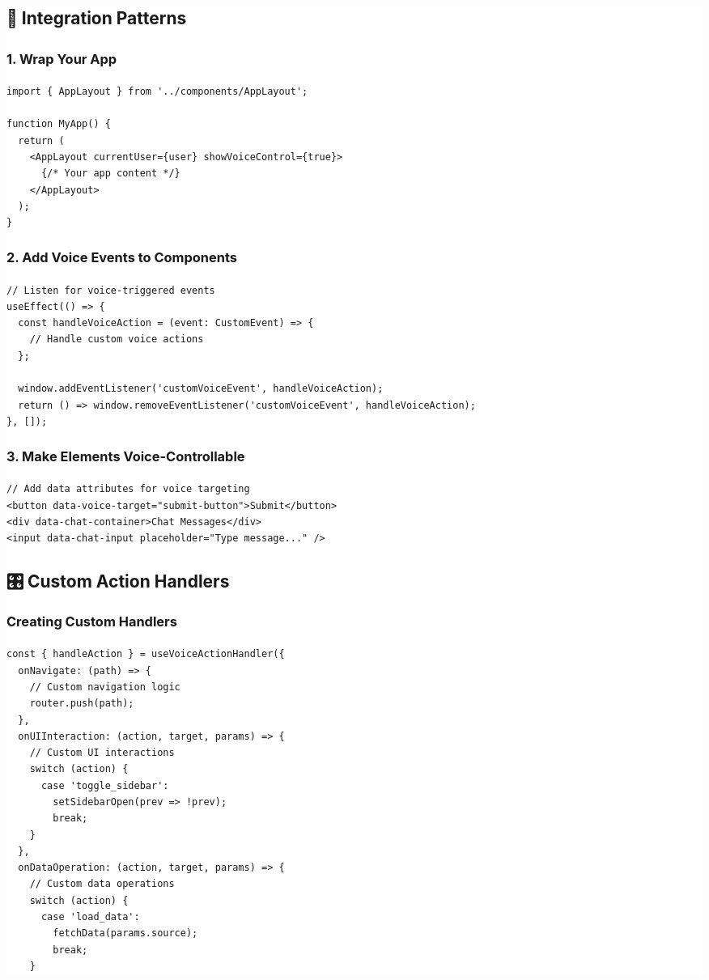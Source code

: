 ## 📱 Integration Patterns

### 1. Wrap Your App

```tsx
import { AppLayout } from '../components/AppLayout';

function MyApp() {
  return (
    <AppLayout currentUser={user} showVoiceControl={true}>
      {/* Your app content */}
    </AppLayout>
  );
}
```

### 2. Add Voice Events to Components

```tsx
// Listen for voice-triggered events
useEffect(() => {
  const handleVoiceAction = (event: CustomEvent) => {
    // Handle custom voice actions
  };

  window.addEventListener('customVoiceEvent', handleVoiceAction);
  return () => window.removeEventListener('customVoiceEvent', handleVoiceAction);
}, []);
```

### 3. Make Elements Voice-Controllable

```tsx
// Add data attributes for voice targeting
<button data-voice-target="submit-button">Submit</button>
<div data-chat-container>Chat Messages</div>
<input data-chat-input placeholder="Type message..." />
```

## 🎛️ Custom Action Handlers

### Creating Custom Handlers

```tsx
const { handleAction } = useVoiceActionHandler({
  onNavigate: (path) => {
    // Custom navigation logic
    router.push(path);
  },
  onUIInteraction: (action, target, params) => {
    // Custom UI interactions
    switch (action) {
      case 'toggle_sidebar':
        setSidebarOpen(prev => !prev);
        break;
    }
  },
  onDataOperation: (action, target, params) => {
    // Custom data operations
    switch (action) {
      case 'load_data':
        fetchData(params.source);
        break;
    }
```